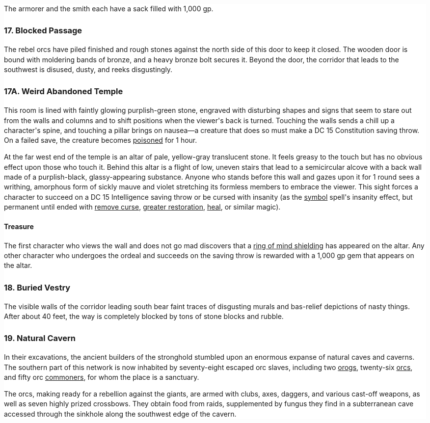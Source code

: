 The armorer and the smith each have a sack filled with 1,000 gp.

### 17. Blocked Passage

The rebel orcs have piled finished and rough stones against the north side of this door to keep it closed. The wooden door is bound with moldering bands of bronze, and a heavy bronze bolt secures it. Beyond the door, the corridor that leads to the southwest is disused, dusty, and reeks disgustingly.

### 17A. Weird Abandoned Temple

This room is lined with faintly glowing purplish-green stone, engraved with disturbing shapes and signs that seem to stare out from the walls and columns and to shift positions when the viewer's back is turned. Touching the walls sends a chill up a character's spine, and touching a pillar brings on nausea—a creature that does so must make a DC 15 Constitution saving throw. On a failed save, the creature becomes [poisoned](/3-Mechanics/CLI/rules/conditions.md#poisoned) for 1 hour.

At the far west end of the temple is an altar of pale, yellow-gray translucent stone. It feels greasy to the touch but has no obvious effect upon those who touch it. Behind this altar is a flight of low, uneven stairs that lead to a semicircular alcove with a back wall made of a purplish-black, glassy-appearing substance. Anyone who stands before this wall and gazes upon it for 1 round sees a writhing, amorphous form of sickly mauve and violet stretching its formless members to embrace the viewer. This sight forces a character to succeed on a DC 15 Intelligence saving throw or be cursed with insanity (as the [symbol](/3-Mechanics/CLI/spells/symbol.md) spell's insanity effect, but permanent until ended with [remove curse](/3-Mechanics/CLI/spells/remove-curse.md), [greater restoration](/3-Mechanics/CLI/spells/greater-restoration.md), [heal](/3-Mechanics/CLI/spells/heal.md), or similar magic).

#### Treasure

The first character who views the wall and does not go mad discovers that a [ring of mind shielding](/3-Mechanics/CLI/items/ring-of-mind-shielding.md) has appeared on the altar. Any other character who undergoes the ordeal and succeeds on the saving throw is rewarded with a 1,000 gp gem that appears on the altar.

### 18. Buried Vestry

The visible walls of the corridor leading south bear faint traces of disgusting murals and bas-relief depictions of nasty things. After about 40 feet, the way is completely blocked by tons of stone blocks and rubble.

### 19. Natural Cavern

In their excavations, the ancient builders of the stronghold stumbled upon an enormous expanse of natural caves and caverns. The southern part of this network is now inhabited by seventy-eight escaped orc slaves, including two [orogs](/3-Mechanics/CLI/bestiary/humanoid/orog.md), twenty-six [orcs](/3-Mechanics/CLI/bestiary/humanoid/orc.md), and fifty orc [commoners](/3-Mechanics/CLI/bestiary/humanoid/commoner.md), for whom the place is a sanctuary.

The orcs, making ready for a rebellion against the giants, are armed with clubs, axes, daggers, and various cast-off weapons, as well as seven highly prized crossbows. They obtain food from raids, supplemented by fungus they find in a subterranean cave accessed through the sinkhole along the southwest edge of the cavern.
